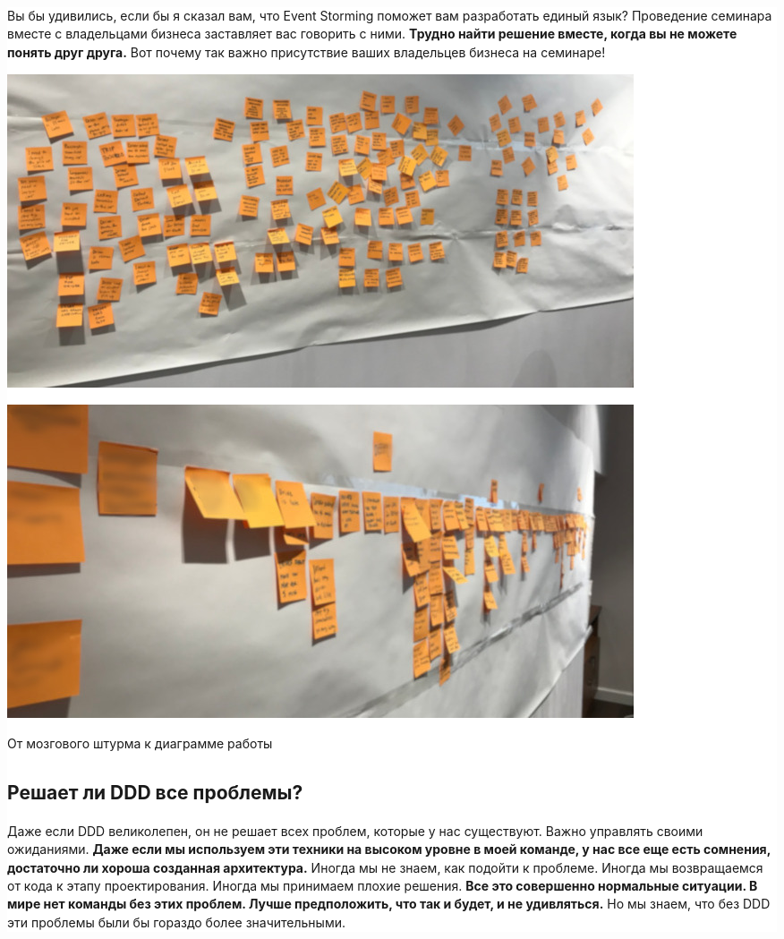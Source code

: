 Вы бы удивились, если бы я сказал вам, что Event Storming поможет вам 
разработать единый язык? Проведение семинара вместе с владельцами бизнеса 
заставляет вас говорить с ними. **Трудно найти решение вместе, когда вы не можете 
понять друг друга.** Вот почему так важно присутствие ваших владельцев бизнеса 
на семинаре!

![storming-brainstorm](images/part14-1/storming-brainstorm.jpg)

![storming-flow](images/part14-1/storming-flow.jpg)

От мозгового штурма к диаграмме работы

## Решает ли DDD все проблемы?

Даже если DDD великолепен, он не решает всех проблем, которые у нас существуют.
Важно управлять своими ожиданиями. **Даже если мы используем эти техники на 
высоком уровне в моей команде, у нас все еще есть сомнения, достаточно ли хороша
созданная архитектура.** Иногда мы не знаем, как подойти к проблеме. Иногда мы 
возвращаемся от кода к этапу проектирования. Иногда мы принимаем плохие решения. 
**Все это совершенно нормальные ситуации. В мире нет команды без этих проблем.
Лучше предположить, что так и будет, и не удивляться.** Но мы знаем, что без DDD 
эти проблемы были бы гораздо более значительными.
